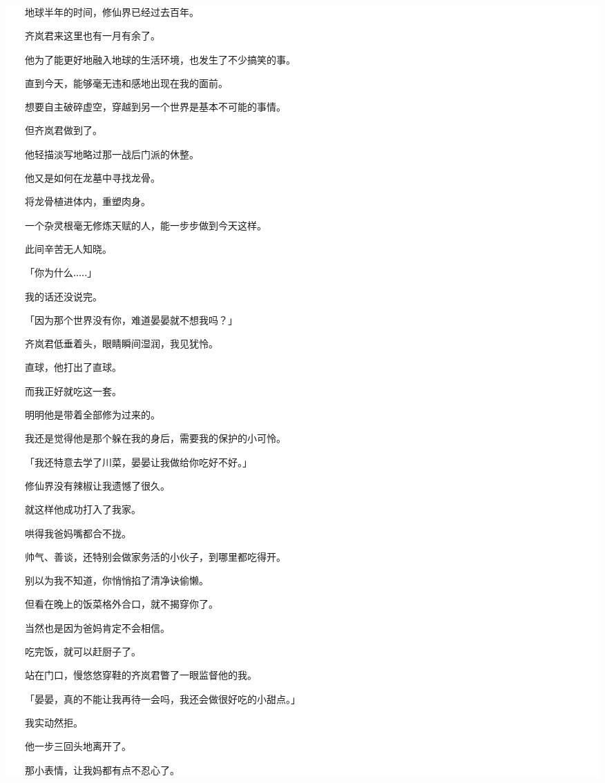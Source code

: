 &emsp;&emsp;地球半年的时间，修仙界已经过去百年。  
  
&emsp;&emsp;齐岚君来这里也有一月有余了。  
  
&emsp;&emsp;他为了能更好地融入地球的生活环境，也发生了不少搞笑的事。  
  
&emsp;&emsp;直到今天，能够毫无违和感地出现在我的面前。  
  
&emsp;&emsp;想要自主破碎虚空，穿越到另一个世界是基本不可能的事情。  
  
&emsp;&emsp;但齐岚君做到了。  
  
&emsp;&emsp;他轻描淡写地略过那一战后门派的休整。  
  
&emsp;&emsp;他又是如何在龙墓中寻找龙骨。  
  
&emsp;&emsp;将龙骨植进体内，重塑肉身。  
  
&emsp;&emsp;一个杂灵根毫无修炼天赋的人，能一步步做到今天这样。  
  
&emsp;&emsp;此间辛苦无人知晓。  
  
&emsp;&emsp;「你为什么.....」  
  
&emsp;&emsp;我的话还没说完。  
  
&emsp;&emsp;「因为那个世界没有你，难道晏晏就不想我吗？」  
  
&emsp;&emsp;齐岚君低垂着头，眼睛瞬间湿润，我见犹怜。  
  
&emsp;&emsp;直球，他打出了直球。  
  
&emsp;&emsp;而我正好就吃这一套。  
  
&emsp;&emsp;明明他是带着全部修为过来的。  
  
&emsp;&emsp;我还是觉得他是那个躲在我的身后，需要我的保护的小可怜。  
  
&emsp;&emsp;「我还特意去学了川菜，晏晏让我做给你吃好不好。」  
  
&emsp;&emsp;修仙界没有辣椒让我遗憾了很久。  
  
&emsp;&emsp;就这样他成功打入了我家。  
  
&emsp;&emsp;哄得我爸妈嘴都合不拢。  
  
&emsp;&emsp;帅气、善谈，还特别会做家务活的小伙子，到哪里都吃得开。  
  
&emsp;&emsp;别以为我不知道，你悄悄掐了清净诀偷懒。  
  
&emsp;&emsp;但看在晚上的饭菜格外合口，就不揭穿你了。  
  
&emsp;&emsp;当然也是因为爸妈肯定不会相信。  
  
&emsp;&emsp;吃完饭，就可以赶厨子了。  
  
&emsp;&emsp;站在门口，慢悠悠穿鞋的齐岚君瞥了一眼监督他的我。  
  
&emsp;&emsp;「晏晏，真的不能让我再待一会吗，我还会做很好吃的小甜点。」  
  
&emsp;&emsp;我实动然拒。  
  
&emsp;&emsp;他一步三回头地离开了。  
  
&emsp;&emsp;那小表情，让我妈都有点不忍心了。  
  